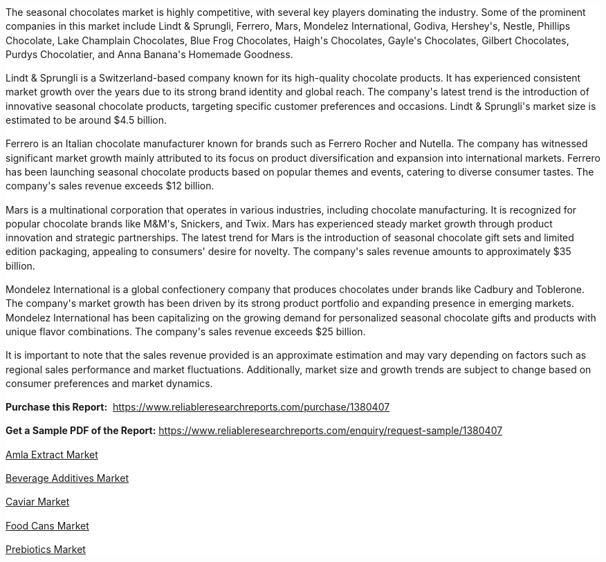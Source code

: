 <p><p>The seasonal chocolates market is highly competitive, with several key players dominating the industry. Some of the prominent companies in this market include Lindt & Sprungli, Ferrero, Mars, Mondelez International, Godiva, Hershey's, Nestle, Phillips Chocolate, Lake Champlain Chocolates, Blue Frog Chocolates, Haigh's Chocolates, Gayle's Chocolates, Gilbert Chocolates, Purdys Chocolatier, and Anna Banana's Homemade Goodness.</p><p>Lindt & Sprungli is a Switzerland-based company known for its high-quality chocolate products. It has experienced consistent market growth over the years due to its strong brand identity and global reach. The company's latest trend is the introduction of innovative seasonal chocolate products, targeting specific customer preferences and occasions. Lindt & Sprungli's market size is estimated to be around $4.5 billion.</p><p>Ferrero is an Italian chocolate manufacturer known for brands such as Ferrero Rocher and Nutella. The company has witnessed significant market growth mainly attributed to its focus on product diversification and expansion into international markets. Ferrero has been launching seasonal chocolate products based on popular themes and events, catering to diverse consumer tastes. The company's sales revenue exceeds $12 billion.</p><p>Mars is a multinational corporation that operates in various industries, including chocolate manufacturing. It is recognized for popular chocolate brands like M&M's, Snickers, and Twix. Mars has experienced steady market growth through product innovation and strategic partnerships. The latest trend for Mars is the introduction of seasonal chocolate gift sets and limited edition packaging, appealing to consumers' desire for novelty. The company's sales revenue amounts to approximately $35 billion.</p><p>Mondelez International is a global confectionery company that produces chocolates under brands like Cadbury and Toblerone. The company's market growth has been driven by its strong product portfolio and expanding presence in emerging markets. Mondelez International has been capitalizing on the growing demand for personalized seasonal chocolate gifts and products with unique flavor combinations. The company's sales revenue exceeds $25 billion.</p><p>It is important to note that the sales revenue provided is an approximate estimation and may vary depending on factors such as regional sales performance and market fluctuations. Additionally, market size and growth trends are subject to change based on consumer preferences and market dynamics.</p></p>
<p><strong>Purchase this Report:</strong>&nbsp;&nbsp;<a href="https://www.reliableresearchreports.com/purchase/1380407">https://www.reliableresearchreports.com/purchase/1380407</a></p>
<p></p>
<p><strong>Get a Sample PDF of the Report:</strong>&nbsp;<a href="https://www.reliableresearchreports.com/enquiry/request-sample/1380407">https://www.reliableresearchreports.com/enquiry/request-sample/1380407</a></p>
<p><p><a href="https://github.com/mharielmesa/Market-Research-Report-List-1/blob/main/amla-extract-market.md">Amla Extract Market</a></p><p><a href="https://github.com/changoleonlaverguenzanoexiste/Market-Research-Report-List-1/blob/main/beverage-additives-market.md">Beverage Additives Market</a></p><p><a href="https://github.com/irfadac/Market-Research-Report-List-1/blob/main/caviar-market.md">Caviar Market</a></p><p><a href="https://github.com/yoshih12/Market-Research-Report-List-1/blob/main/food-cans-market.md">Food Cans Market</a></p><p><a href="https://github.com/guneycigdem35/Market-Research-Report-List-1/blob/main/prebiotics-market.md">Prebiotics Market</a></p></p>